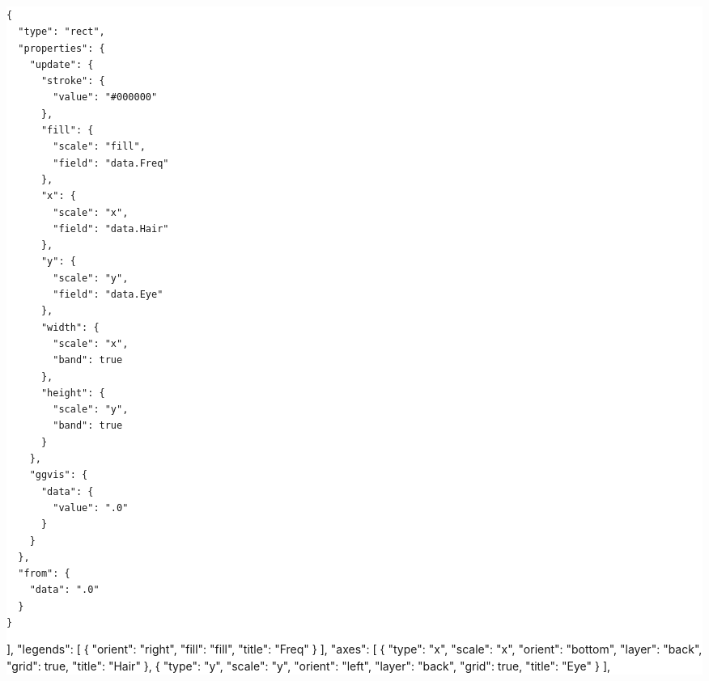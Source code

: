    {
      "type": "rect",
      "properties": {
        "update": {
          "stroke": {
            "value": "#000000"
          },
          "fill": {
            "scale": "fill",
            "field": "data.Freq"
          },
          "x": {
            "scale": "x",
            "field": "data.Hair"
          },
          "y": {
            "scale": "y",
            "field": "data.Eye"
          },
          "width": {
            "scale": "x",
            "band": true
          },
          "height": {
            "scale": "y",
            "band": true
          }
        },
        "ggvis": {
          "data": {
            "value": ".0"
          }
        }
      },
      "from": {
        "data": ".0"
      }
    }
  ],
  "legends": [
    {
      "orient": "right",
      "fill": "fill",
      "title": "Freq"
    }
  ],
  "axes": [
    {
      "type": "x",
      "scale": "x",
      "orient": "bottom",
      "layer": "back",
      "grid": true,
      "title": "Hair"
    },
    {
      "type": "y",
      "scale": "y",
      "orient": "left",
      "layer": "back",
      "grid": true,
      "title": "Eye"
    }
  ],